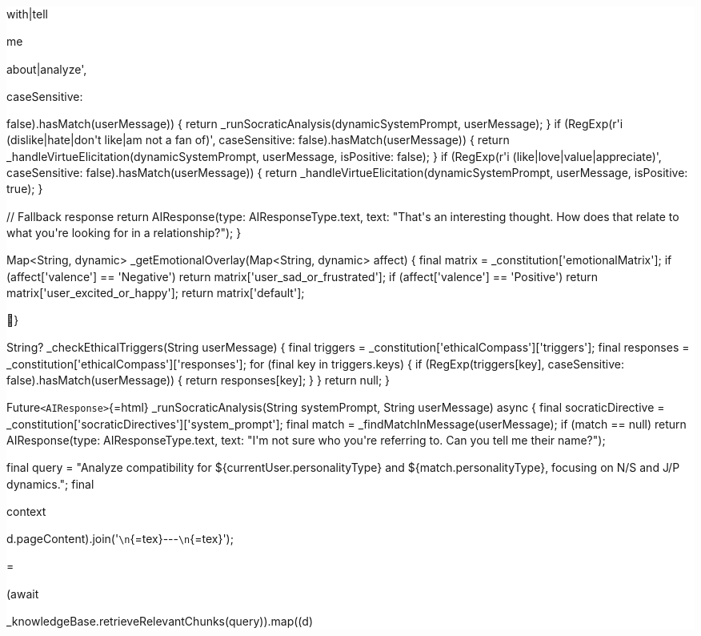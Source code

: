 with\|tell

me

about\|analyze',

caseSensitive:

false).hasMatch(userMessage)) { return
\_runSocraticAnalysis(dynamicSystemPrompt, userMessage); } if
(RegExp(r'i (dislike\|hate\|don\'t like\|am not a fan of)',
caseSensitive: false).hasMatch(userMessage)) { return
\_handleVirtueElicitation(dynamicSystemPrompt, userMessage, isPositive:
false); } if (RegExp(r'i (like\|love\|value\|appreciate)',
caseSensitive: false).hasMatch(userMessage)) { return
\_handleVirtueElicitation(dynamicSystemPrompt, userMessage, isPositive:
true); }

// Fallback response return AIResponse(type: AIResponseType.text, text:
"That's an interesting thought. How does that relate to what you're
looking for in a relationship?"); }

Map\<String, dynamic\> \_getEmotionalOverlay(Map\<String, dynamic\>
affect) { final matrix = \_constitution\['emotionalMatrix'\]; if
(affect\['valence'\] == 'Negative') return
matrix\['user_sad_or_frustrated'\]; if (affect\['valence'\] ==
'Positive') return matrix\['user_excited_or_happy'\]; return
matrix\['default'\];

}

String? \_checkEthicalTriggers(String userMessage) { final triggers =
\_constitution\['ethicalCompass'\]\['triggers'\]; final responses =
\_constitution\['ethicalCompass'\]\['responses'\]; for (final key in
triggers.keys) { if (RegExp(triggers\[key\], caseSensitive:
false).hasMatch(userMessage)) { return responses\[key\]; } } return
null; }

Future`<AIResponse>`{=html} \_runSocraticAnalysis(String systemPrompt,
String userMessage) async { final socraticDirective =
\_constitution\['socraticDirectives'\]\['system_prompt'\]; final match =
\_findMatchInMessage(userMessage); if (match == null) return
AIResponse(type: AIResponseType.text, text: "I'm not sure who you're
referring to. Can you tell me their name?");

final query = "Analyze compatibility for \${currentUser.personalityType}
and \${match.personalityType}, focusing on N/S and J/P dynamics."; final

context

d.pageContent).join('`\n`{=tex}---`\n`{=tex}');

=

(await

\_knowledgeBase.retrieveRelevantChunks(query)).map((d)
